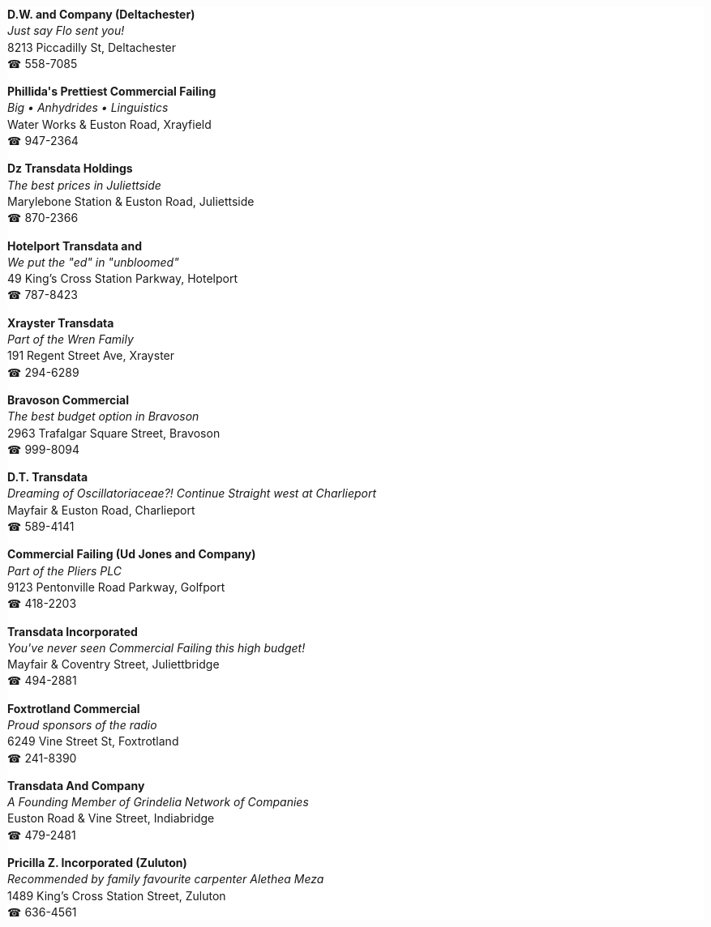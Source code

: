 **D.W. and Company (Deltachester)**  
_Just say Flo sent you!_  
8213 Piccadilly St, Deltachester  
☎ 558-7085

**Phillida's Prettiest Commercial Failing**  
_Big • Anhydrides • Linguistics_  
Water Works & Euston Road, Xrayfield  
☎ 947-2364

**Dz Transdata Holdings**  
_The best prices in Juliettside_  
Marylebone Station & Euston Road, Juliettside  
☎ 870-2366

**Hotelport Transdata and**  
_We put the "ed" in "unbloomed"_  
49 King’s Cross Station Parkway, Hotelport  
☎ 787-8423

**Xrayster Transdata**  
_Part of the Wren Family_  
191 Regent Street Ave, Xrayster  
☎ 294-6289

**Bravoson Commercial**  
_The best budget option in Bravoson_  
2963 Trafalgar Square Street, Bravoson  
☎ 999-8094

**D.T. Transdata**  
_Dreaming of Oscillatoriaceae?! 
Continue Straight west at Charlieport_  
Mayfair & Euston Road, Charlieport  
☎ 589-4141

**Commercial Failing (Ud Jones and Company)**  
_Part of the Pliers PLC_  
9123 Pentonville Road Parkway, Golfport  
☎ 418-2203

**Transdata Incorporated**  
_You've never seen Commercial Failing this high budget!_  
Mayfair & Coventry Street, Juliettbridge  
☎ 494-2881

**Foxtrotland Commercial**  
_Proud sponsors of the radio_  
6249 Vine Street St, Foxtrotland  
☎ 241-8390

**Transdata And Company**  
_A Founding Member of Grindelia Network of Companies_  
Euston Road & Vine Street, Indiabridge  
☎ 479-2481

**Pricilla Z. Incorporated (Zuluton)**  
_Recommended by family favourite carpenter Alethea Meza_  
1489 King’s Cross Station Street, Zuluton  
☎ 636-4561


